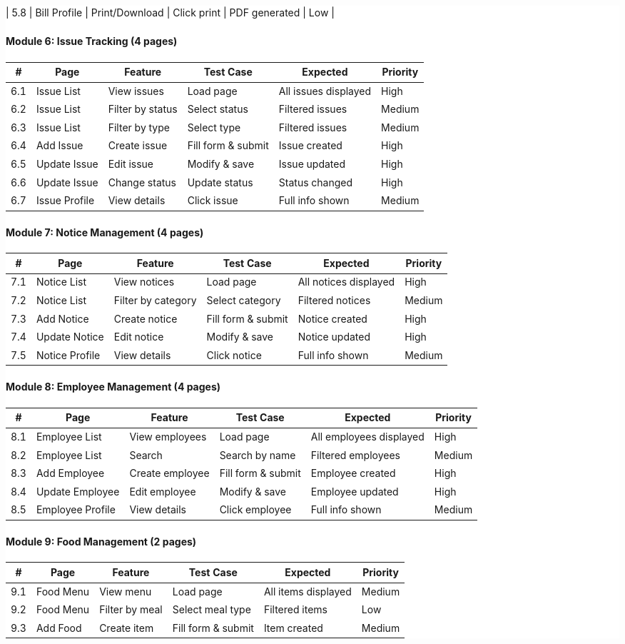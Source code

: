 | 5.8 | Bill Profile | Print/Download | Click print | PDF generated | Low |

#### Module 6: Issue Tracking (4 pages)
| # | Page | Feature | Test Case | Expected | Priority |
|---|------|---------|-----------|----------|----------|
| 6.1 | Issue List | View issues | Load page | All issues displayed | High |
| 6.2 | Issue List | Filter by status | Select status | Filtered issues | Medium |
| 6.3 | Issue List | Filter by type | Select type | Filtered issues | Medium |
| 6.4 | Add Issue | Create issue | Fill form & submit | Issue created | High |
| 6.5 | Update Issue | Edit issue | Modify & save | Issue updated | High |
| 6.6 | Update Issue | Change status | Update status | Status changed | High |
| 6.7 | Issue Profile | View details | Click issue | Full info shown | Medium |

#### Module 7: Notice Management (4 pages)
| # | Page | Feature | Test Case | Expected | Priority |
|---|------|---------|-----------|----------|----------|
| 7.1 | Notice List | View notices | Load page | All notices displayed | High |
| 7.2 | Notice List | Filter by category | Select category | Filtered notices | Medium |
| 7.3 | Add Notice | Create notice | Fill form & submit | Notice created | High |
| 7.4 | Update Notice | Edit notice | Modify & save | Notice updated | High |
| 7.5 | Notice Profile | View details | Click notice | Full info shown | Medium |

#### Module 8: Employee Management (4 pages)
| # | Page | Feature | Test Case | Expected | Priority |
|---|------|---------|-----------|----------|----------|
| 8.1 | Employee List | View employees | Load page | All employees displayed | High |
| 8.2 | Employee List | Search | Search by name | Filtered employees | Medium |
| 8.3 | Add Employee | Create employee | Fill form & submit | Employee created | High |
| 8.4 | Update Employee | Edit employee | Modify & save | Employee updated | High |
| 8.5 | Employee Profile | View details | Click employee | Full info shown | Medium |

#### Module 9: Food Management (2 pages)
| # | Page | Feature | Test Case | Expected | Priority |
|---|------|---------|-----------|----------|----------|
| 9.1 | Food Menu | View menu | Load page | All items displayed | Medium |
| 9.2 | Food Menu | Filter by meal | Select meal type | Filtered items | Low |
| 9.3 | Add Food | Create item | Fill form & submit | Item created | Medium |
